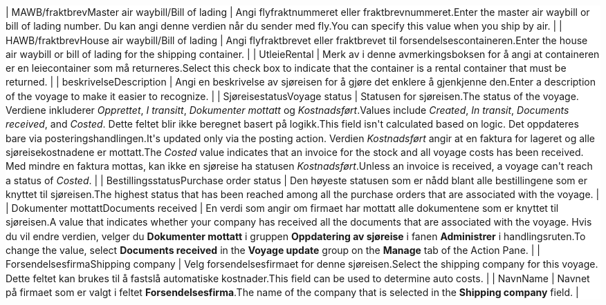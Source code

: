 | <span data-ttu-id="c67b0-280">MAWB/fraktbrev</span><span class="sxs-lookup"><span data-stu-id="c67b0-280">Master air waybill/Bill of lading</span></span> | <span data-ttu-id="c67b0-281">Angi flyfraktnummeret eller fraktbrevnummeret.</span><span class="sxs-lookup"><span data-stu-id="c67b0-281">Enter the master air waybill or bill of lading number.</span></span> <span data-ttu-id="c67b0-282">Du kan angi denne verdien når du sender med fly.</span><span class="sxs-lookup"><span data-stu-id="c67b0-282">You can specify this value when you ship by air.</span></span> |
| <span data-ttu-id="c67b0-283">HAWB/fraktbrev</span><span class="sxs-lookup"><span data-stu-id="c67b0-283">House air waybill/Bill of lading</span></span> | <span data-ttu-id="c67b0-284">Angi flyfraktbrevet eller fraktbrevet til forsendelsescontaineren.</span><span class="sxs-lookup"><span data-stu-id="c67b0-284">Enter the house air waybill or bill of lading for the shipping container.</span></span> |
| <span data-ttu-id="c67b0-285">Utleie</span><span class="sxs-lookup"><span data-stu-id="c67b0-285">Rental</span></span> | <span data-ttu-id="c67b0-286">Merk av i denne avmerkingsboksen for å angi at containeren er en leiecontainer som må returneres.</span><span class="sxs-lookup"><span data-stu-id="c67b0-286">Select this check box to indicate that the container is a rental container that must be returned.</span></span> |
| <span data-ttu-id="c67b0-287">beskrivelse</span><span class="sxs-lookup"><span data-stu-id="c67b0-287">Description</span></span> | <span data-ttu-id="c67b0-288">Angi en beskrivelse av sjøreisen for å gjøre det enklere å gjenkjenne den.</span><span class="sxs-lookup"><span data-stu-id="c67b0-288">Enter a description of the voyage to make it easier to recognize.</span></span> |
| <span data-ttu-id="c67b0-289">Sjøreisestatus</span><span class="sxs-lookup"><span data-stu-id="c67b0-289">Voyage status</span></span> | <span data-ttu-id="c67b0-290">Statusen for sjøreisen.</span><span class="sxs-lookup"><span data-stu-id="c67b0-290">The status of the voyage.</span></span> <span data-ttu-id="c67b0-291">Verdiene inkluderer *Opprettet*, *I transitt*, *Dokumenter mottatt* og *Kostnadsført*.</span><span class="sxs-lookup"><span data-stu-id="c67b0-291">Values include *Created*, *In transit*, *Documents received*, and *Costed*.</span></span> <span data-ttu-id="c67b0-292">Dette feltet blir ikke beregnet basert på logikk.</span><span class="sxs-lookup"><span data-stu-id="c67b0-292">This field isn't calculated based on logic.</span></span> <span data-ttu-id="c67b0-293">Det oppdateres bare via posteringshandlingen.</span><span class="sxs-lookup"><span data-stu-id="c67b0-293">It's updated only via the posting action.</span></span> <span data-ttu-id="c67b0-294">Verdien *Kostnadsført* angir at en faktura for lageret og alle sjøreisekostnadene er mottatt.</span><span class="sxs-lookup"><span data-stu-id="c67b0-294">The *Costed* value indicates that an invoice for the stock and all voyage costs has been received.</span></span> <span data-ttu-id="c67b0-295">Med mindre en faktura mottas, kan ikke en sjøreise ha statusen *Kostnadsført*.</span><span class="sxs-lookup"><span data-stu-id="c67b0-295">Unless an invoice is received, a voyage can't reach a status of *Costed*.</span></span> |
| <span data-ttu-id="c67b0-296">Bestillingsstatus</span><span class="sxs-lookup"><span data-stu-id="c67b0-296">Purchase order status</span></span> | <span data-ttu-id="c67b0-297">Den høyeste statusen som er nådd blant alle bestillingene som er knyttet til sjøreisen.</span><span class="sxs-lookup"><span data-stu-id="c67b0-297">The highest status that has been reached among all the purchase orders that are associated with the voyage.</span></span> |
| <span data-ttu-id="c67b0-298">Dokumenter mottatt</span><span class="sxs-lookup"><span data-stu-id="c67b0-298">Documents received</span></span> | <span data-ttu-id="c67b0-299">En verdi som angir om firmaet har mottatt alle dokumentene som er knyttet til sjøreisen.</span><span class="sxs-lookup"><span data-stu-id="c67b0-299">A value that indicates whether your company has received all the documents that are associated with the voyage.</span></span> <span data-ttu-id="c67b0-300">Hvis du vil endre verdien, velger du **Dokumenter mottatt** i gruppen **Oppdatering av sjøreise** i fanen **Administrer** i handlingsruten.</span><span class="sxs-lookup"><span data-stu-id="c67b0-300">To change the value, select **Documents received** in the **Voyage update** group on the **Manage** tab of the Action Pane.</span></span> |
| <span data-ttu-id="c67b0-301">Forsendelsesfirma</span><span class="sxs-lookup"><span data-stu-id="c67b0-301">Shipping company</span></span> | <span data-ttu-id="c67b0-302">Velg forsendelsesfirmaet for denne sjøreisen.</span><span class="sxs-lookup"><span data-stu-id="c67b0-302">Select the shipping company for this voyage.</span></span> <span data-ttu-id="c67b0-303">Dette feltet kan brukes til å fastslå automatiske kostnader.</span><span class="sxs-lookup"><span data-stu-id="c67b0-303">This field can be used to determine auto costs.</span></span> |
| <span data-ttu-id="c67b0-304">Navn</span><span class="sxs-lookup"><span data-stu-id="c67b0-304">Name</span></span> | <span data-ttu-id="c67b0-305">Navnet på firmaet som er valgt i feltet **Forsendelsesfirma**.</span><span class="sxs-lookup"><span data-stu-id="c67b0-305">The name of the company that is selected in the **Shipping company** field.</span></span> |